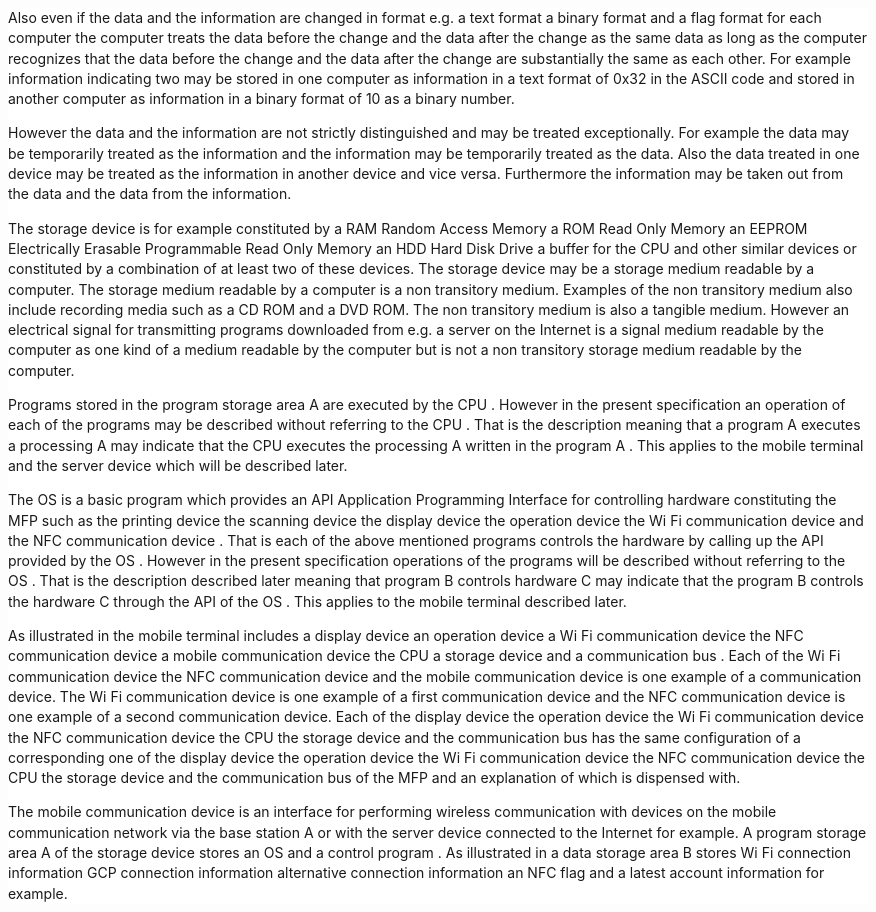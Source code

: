 Also even if the data and the information are changed in format e.g. a text format a binary format and a flag format for each computer the computer treats the data before the change and the data after the change as the same data as long as the computer recognizes that the data before the change and the data after the change are substantially the same as each other. For example information indicating two may be stored in one computer as information in a text format of 0x32 in the ASCII code and stored in another computer as information in a binary format of 10 as a binary number.

However the data and the information are not strictly distinguished and may be treated exceptionally. For example the data may be temporarily treated as the information and the information may be temporarily treated as the data. Also the data treated in one device may be treated as the information in another device and vice versa. Furthermore the information may be taken out from the data and the data from the information.

The storage device is for example constituted by a RAM Random Access Memory a ROM Read Only Memory an EEPROM Electrically Erasable Programmable Read Only Memory an HDD Hard Disk Drive a buffer for the CPU and other similar devices or constituted by a combination of at least two of these devices. The storage device may be a storage medium readable by a computer. The storage medium readable by a computer is a non transitory medium. Examples of the non transitory medium also include recording media such as a CD ROM and a DVD ROM. The non transitory medium is also a tangible medium. However an electrical signal for transmitting programs downloaded from e.g. a server on the Internet is a signal medium readable by the computer as one kind of a medium readable by the computer but is not a non transitory storage medium readable by the computer.

Programs stored in the program storage area A are executed by the CPU . However in the present specification an operation of each of the programs may be described without referring to the CPU . That is the description meaning that a program A executes a processing A may indicate that the CPU executes the processing A written in the program A . This applies to the mobile terminal and the server device which will be described later.

The OS is a basic program which provides an API Application Programming Interface for controlling hardware constituting the MFP such as the printing device the scanning device the display device the operation device the Wi Fi communication device and the NFC communication device . That is each of the above mentioned programs controls the hardware by calling up the API provided by the OS . However in the present specification operations of the programs will be described without referring to the OS . That is the description described later meaning that program B controls hardware C may indicate that the program B controls the hardware C through the API of the OS . This applies to the mobile terminal described later.

As illustrated in the mobile terminal includes a display device an operation device a Wi Fi communication device the NFC communication device a mobile communication device the CPU a storage device and a communication bus . Each of the Wi Fi communication device the NFC communication device and the mobile communication device is one example of a communication device. The Wi Fi communication device is one example of a first communication device and the NFC communication device is one example of a second communication device. Each of the display device the operation device the Wi Fi communication device the NFC communication device the CPU the storage device and the communication bus has the same configuration of a corresponding one of the display device the operation device the Wi Fi communication device the NFC communication device the CPU the storage device and the communication bus of the MFP and an explanation of which is dispensed with.

The mobile communication device is an interface for performing wireless communication with devices on the mobile communication network via the base station A or with the server device connected to the Internet for example. A program storage area A of the storage device stores an OS and a control program . As illustrated in a data storage area B stores Wi Fi connection information GCP connection information alternative connection information an NFC flag and a latest account information for example.
